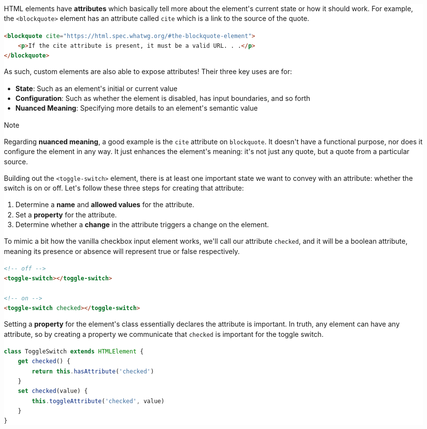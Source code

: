 HTML elements have **attributes** which basically tell more about the element's current state or how it should work. For example, the `<blockquote>` element has an attribute called `cite` which is a link to the source of the quote.

```html
<blockquote cite="https://html.spec.whatwg.org/#the-blockquote-element">
	<p>If the cite attribute is present, it must be a valid URL. . .</p>
</blockquote>
```

As such, custom elements are also able to expose attributes! Their three key uses are for:

* **State**: Such as an element's initial or current value
* **Configuration**: Such as whether the element is disabled, has input boundaries, and so forth
* **Nuanced Meaning**: Specifying more details to an element's semantic value

<point-compilation using="key-points" highlight="2"></point-compilation>

> [!NOTE]
> Regarding **nuanced meaning**, a good example is the `cite` attribute on `blockquote`. It doesn't have a functional purpose, nor does it configure the element in any way. It just enhances the element's meaning: it's not just any quote, but a quote from a particular source.

<icon-divider icon="lightbulb"></icon-divider>

Building out the `<toggle-switch>` element, there is at least one important state we want to convey with an attribute: whether the switch is on or off. Let's follow these three steps for creating that attribute:

1. Determine a **name** and **allowed values** for the attribute.
2. Set a **property** for the attribute.
3. Determine whether a **change** in the attribute triggers a change on the element.

To mimic a bit how the vanilla checkbox input element works, we'll call our attribute `checked`, and it will be a boolean attribute, meaning its presence or absence will represent true or false respectively.

<div class="warning">

```html
<!-- off -->
<toggle-switch></toggle-switch>

<!-- on -->
<toggle-switch checked></toggle-switch>
```

</div>

Setting a **property** for the element's class essentially declares the attribute is important. In truth, any element can have any attribute, so by creating a property we communicate that `checked` is important for the toggle switch.

```js
class ToggleSwitch extends HTMLElement {
	get checked() {
		return this.hasAttribute('checked')
	}
	set checked(value) {
		this.toggleAttribute('checked', value)
	}
}
```
